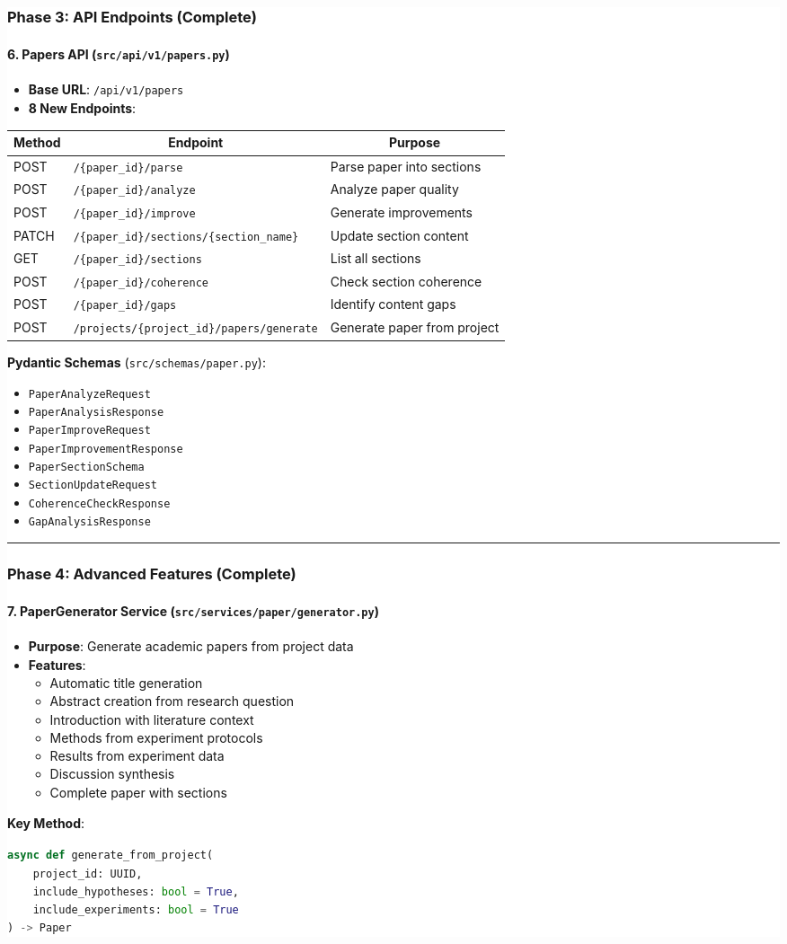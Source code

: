 ### **Phase 3: API Endpoints (Complete)**

#### 6. **Papers API** (`src/api/v1/papers.py`)
- **Base URL**: `/api/v1/papers`
- **8 New Endpoints**:

| Method | Endpoint | Purpose |
|--------|----------|---------|
| POST | `/{paper_id}/parse` | Parse paper into sections |
| POST | `/{paper_id}/analyze` | Analyze paper quality |
| POST | `/{paper_id}/improve` | Generate improvements |
| PATCH | `/{paper_id}/sections/{section_name}` | Update section content |
| GET | `/{paper_id}/sections` | List all sections |
| POST | `/{paper_id}/coherence` | Check section coherence |
| POST | `/{paper_id}/gaps` | Identify content gaps |
| POST | `/projects/{project_id}/papers/generate` | Generate paper from project |

**Pydantic Schemas** (`src/schemas/paper.py`):
- `PaperAnalyzeRequest`
- `PaperAnalysisResponse`
- `PaperImproveRequest`
- `PaperImprovementResponse`
- `PaperSectionSchema`
- `SectionUpdateRequest`
- `CoherenceCheckResponse`
- `GapAnalysisResponse`

---

### **Phase 4: Advanced Features (Complete)**

#### 7. **PaperGenerator Service** (`src/services/paper/generator.py`)
- **Purpose**: Generate academic papers from project data
- **Features**:
  - Automatic title generation
  - Abstract creation from research question
  - Introduction with literature context
  - Methods from experiment protocols
  - Results from experiment data
  - Discussion synthesis
  - Complete paper with sections

**Key Method**:
```python
async def generate_from_project(
    project_id: UUID,
    include_hypotheses: bool = True,
    include_experiments: bool = True
) -> Paper
```
